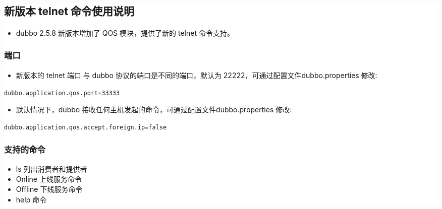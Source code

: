
## 新版本 telnet 命令使用说明
* dubbo 2.5.8 新版本增加了 QOS 模块，提供了新的 telnet 命令支持。

### 端口
* 新版本的 telnet 端口 与 dubbo 协议的端口是不同的端口，默认为 22222，可通过配置文件dubbo.properties 修改:
```
dubbo.application.qos.port=33333
```

* 默认情况下，dubbo 接收任何主机发起的命令，可通过配置文件dubbo.properties 修改:
```
dubbo.application.qos.accept.foreign.ip=false
```

### 支持的命令
* ls 列出消费者和提供者
* Online 上线服务命令
* Offline 下线服务命令
* help 命令
